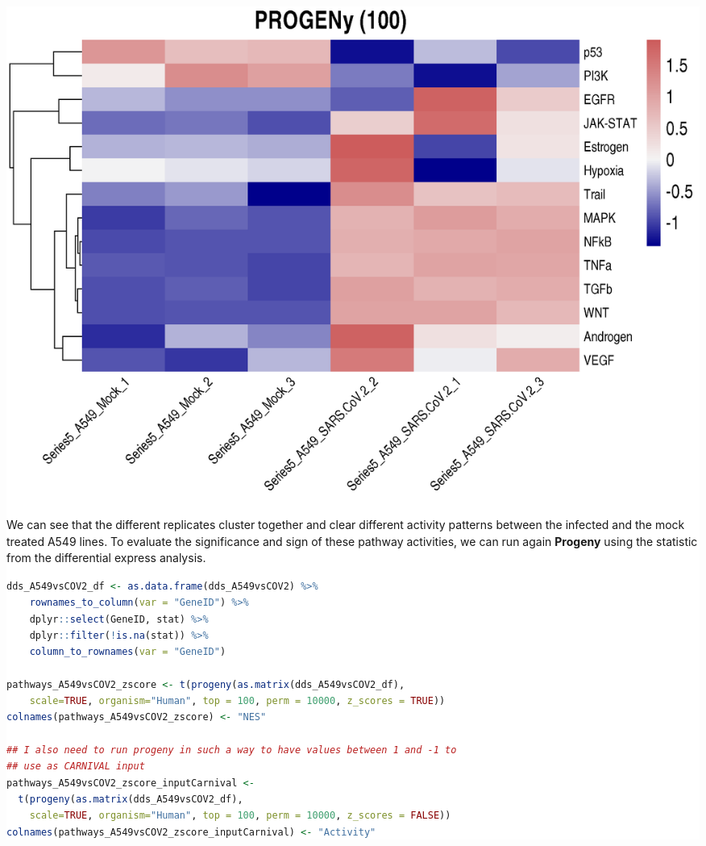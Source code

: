 ![](ProgenyDorothea_files/figure-gfm/unnamed-chunk-4-1.png)

We can see that the different replicates cluster together and clear
different activity patterns between the infected and the mock treated
A549 lines. To evaluate the significance and sign of these pathway
activities, we can run again **Progeny** using the statistic from the
differential express analysis.

``` r
dds_A549vsCOV2_df <- as.data.frame(dds_A549vsCOV2) %>% 
    rownames_to_column(var = "GeneID") %>% 
    dplyr::select(GeneID, stat) %>% 
    dplyr::filter(!is.na(stat)) %>% 
    column_to_rownames(var = "GeneID") 

pathways_A549vsCOV2_zscore <- t(progeny(as.matrix(dds_A549vsCOV2_df), 
    scale=TRUE, organism="Human", top = 100, perm = 10000, z_scores = TRUE))
colnames(pathways_A549vsCOV2_zscore) <- "NES"

## I also need to run progeny in such a way to have values between 1 and -1 to
## use as CARNIVAL input
pathways_A549vsCOV2_zscore_inputCarnival <- 
  t(progeny(as.matrix(dds_A549vsCOV2_df), 
    scale=TRUE, organism="Human", top = 100, perm = 10000, z_scores = FALSE))
colnames(pathways_A549vsCOV2_zscore_inputCarnival) <- "Activity"
```
